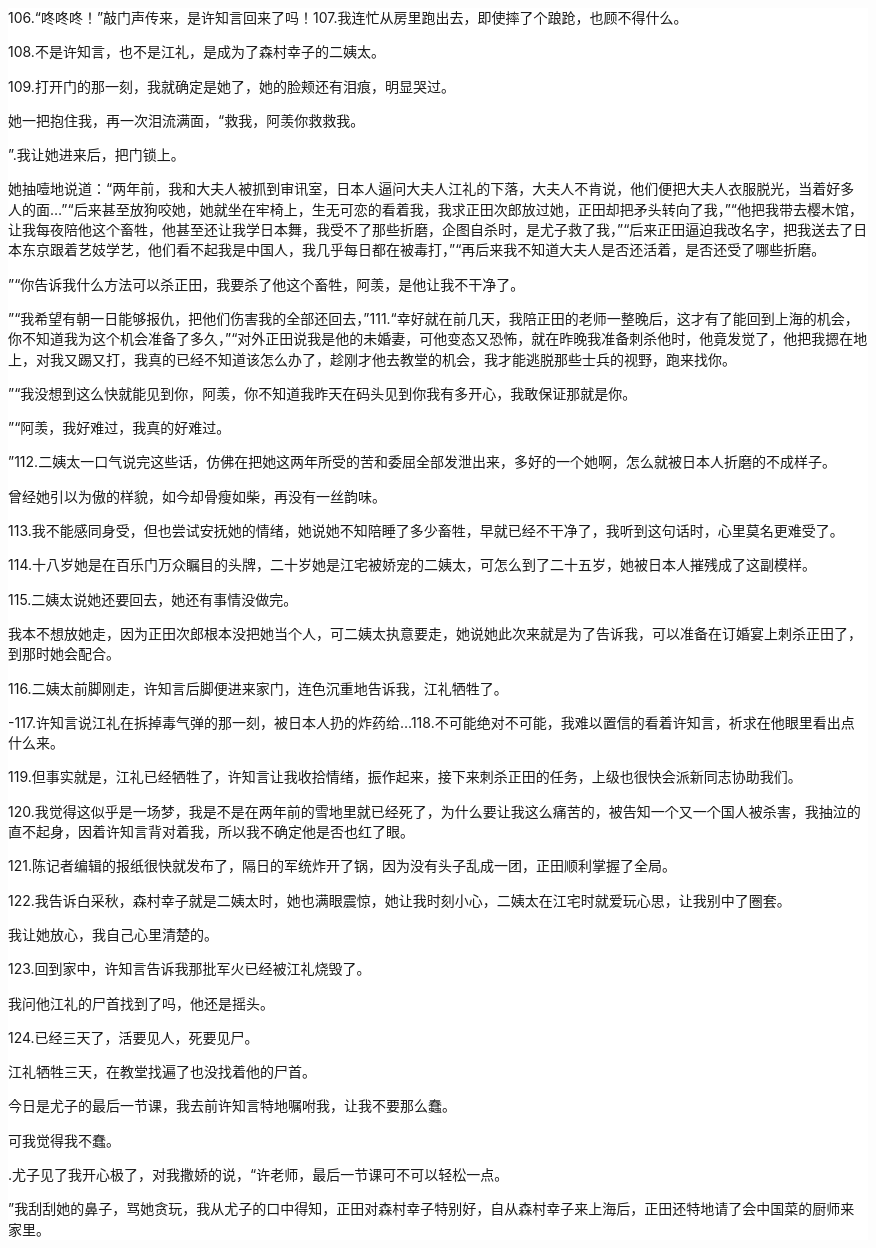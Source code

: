 106.“咚咚咚！”敲门声传来，是许知言回来了吗！107.我连忙从房里跑出去，即使摔了个踉跄，也顾不得什么。

108.不是许知言，也不是江礼，是成为了森村幸子的二姨太。

109.打开门的那一刻，我就确定是她了，她的脸颊还有泪痕，明显哭过。

她一把抱住我，再一次泪流满面，“救我，阿羡你救救我。

”.我让她进来后，把门锁上。

她抽噎地说道：“两年前，我和大夫人被抓到审讯室，日本人逼问大夫人江礼的下落，大夫人不肯说，他们便把大夫人衣服脱光，当着好多人的面…”“后来甚至放狗咬她，她就坐在牢椅上，生无可恋的看着我，我求正田次郎放过她，正田却把矛头转向了我，”“他把我带去樱木馆，让我每夜陪他这个畜牲，他甚至还让我学日本舞，我受不了那些折磨，企图自杀时，是尤子救了我，”“后来正田逼迫我改名字，把我送去了日本东京跟着艺妓学艺，他们看不起我是中国人，我几乎每日都在被毒打，”“再后来我不知道大夫人是否还活着，是否还受了哪些折磨。

”“你告诉我什么方法可以杀正田，我要杀了他这个畜牲，阿羡，是他让我不干净了。

”“我希望有朝一日能够报仇，把他们伤害我的全部还回去，”111.“幸好就在前几天，我陪正田的老师一整晚后，这才有了能回到上海的机会，你不知道我为这个机会准备了多久，”“对外正田说我是他的未婚妻，可他变态又恐怖，就在昨晚我准备刺杀他时，他竟发觉了，他把我摁在地上，对我又踢又打，我真的已经不知道该怎么办了，趁刚才他去教堂的机会，我才能逃脱那些士兵的视野，跑来找你。

”“我没想到这么快就能见到你，阿羡，你不知道我昨天在码头见到你我有多开心，我敢保证那就是你。

”“阿羡，我好难过，我真的好难过。

”112.二姨太一口气说完这些话，仿佛在把她这两年所受的苦和委屈全部发泄出来，多好的一个她啊，怎么就被日本人折磨的不成样子。

曾经她引以为傲的样貌，如今却骨瘦如柴，再没有一丝韵味。

113.我不能感同身受，但也尝试安抚她的情绪，她说她不知陪睡了多少畜牲，早就已经不干净了，我听到这句话时，心里莫名更难受了。

114.十八岁她是在百乐门万众瞩目的头牌，二十岁她是江宅被娇宠的二姨太，可怎么到了二十五岁，她被日本人摧残成了这副模样。

115.二姨太说她还要回去，她还有事情没做完。

我本不想放她走，因为正田次郎根本没把她当个人，可二姨太执意要走，她说她此次来就是为了告诉我，可以准备在订婚宴上刺杀正田了，到那时她会配合。

116.二姨太前脚刚走，许知言后脚便进来家门，连色沉重地告诉我，江礼牺牲了。

-117.许知言说江礼在拆掉毒气弹的那一刻，被日本人扔的炸药给…118.不可能绝对不可能，我难以置信的看着许知言，祈求在他眼里看出点什么来。

119.但事实就是，江礼已经牺牲了，许知言让我收拾情绪，振作起来，接下来刺杀正田的任务，上级也很快会派新同志协助我们。

120.我觉得这似乎是一场梦，我是不是在两年前的雪地里就已经死了，为什么要让我这么痛苦的，被告知一个又一个国人被杀害，我抽泣的直不起身，因着许知言背对着我，所以我不确定他是否也红了眼。

121.陈记者编辑的报纸很快就发布了，隔日的军统炸开了锅，因为没有头子乱成一团，正田顺利掌握了全局。

122.我告诉白采秋，森村幸子就是二姨太时，她也满眼震惊，她让我时刻小心，二姨太在江宅时就爱玩心思，让我别中了圈套。

我让她放心，我自己心里清楚的。

123.回到家中，许知言告诉我那批军火已经被江礼烧毁了。

我问他江礼的尸首找到了吗，他还是摇头。

124.已经三天了，活要见人，死要见尸。

江礼牺牲三天，在教堂找遍了也没找着他的尸首。

今日是尤子的最后一节课，我去前许知言特地嘱咐我，让我不要那么蠢。

可我觉得我不蠢。

.尤子见了我开心极了，对我撒娇的说，“许老师，最后一节课可不可以轻松一点。

”我刮刮她的鼻子，骂她贪玩，我从尤子的口中得知，正田对森村幸子特别好，自从森村幸子来上海后，正田还特地请了会中国菜的厨师来家里。
